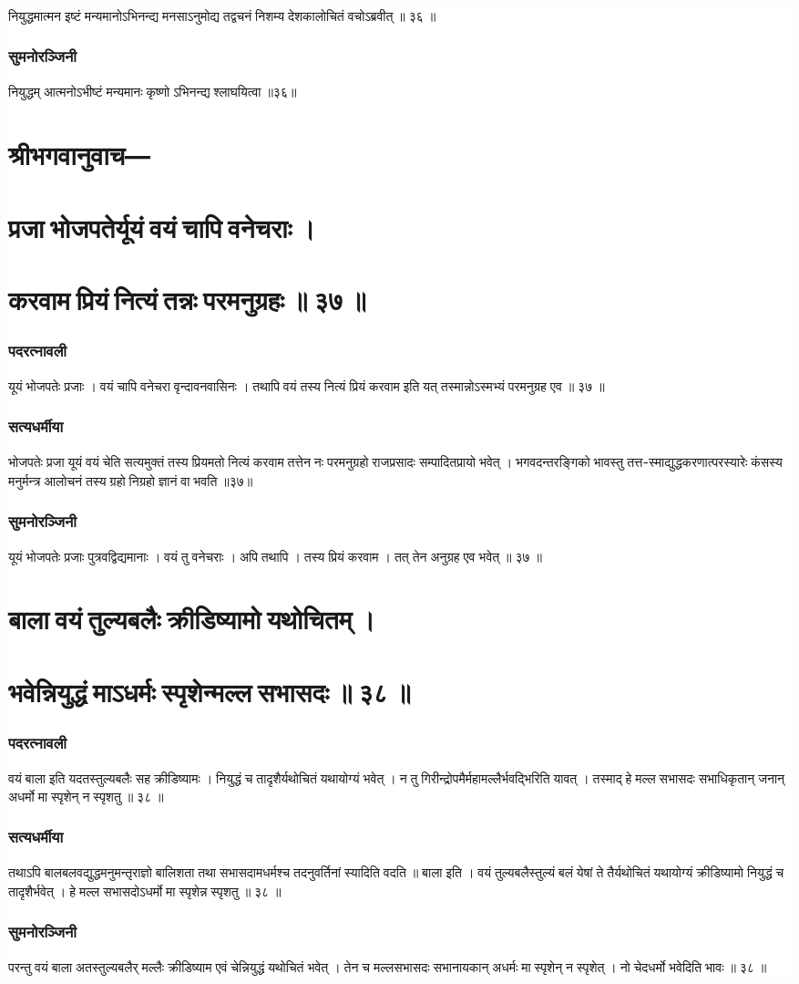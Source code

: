 नियुद्धमात्मन इष्टं मन्यमानोऽभिनन्द्य मनसाऽनुमोद्य तद्वचनं निशम्य देशकालोचितं वचोऽब्रवीत् ॥ ३६ ॥

### **सुमनोरञ्जिनी**

नियुद्धम् आत्मनोऽभीष्टं मन्यमानः कृष्णो ऽभिनन्द्य श्लाघयित्वा ॥३६॥

# **श्रीभगवानुवाच—**

# **प्रजा भोजपतेर्यूयं वयं चापि वनेचराः ।**

# **करवाम प्रियं नित्यं तन्नः परमनुग्रहः ॥ ३७ ॥**

### **पदरत्नावली**

यूयं भोजपतेः प्रजाः । वयं चापि वनेचरा वृन्दावनवासिनः । तथापि वयं तस्य नित्यं प्रियं करवाम इति यत् तस्मान्नोऽस्मभ्यं परमनुग्रह एव ॥ ३७ ॥

### **सत्यधर्मीया**

भोजपतेः प्रजा यूयं वयं चेति सत्यमुक्तं तस्य प्रियमतो नित्यं करवाम तत्तेन नः परमनुग्रहो राजप्रसादः सम्पादितप्रायो भवेत् । भगवदन्तरङ्गिको भावस्तु तत्त-स्माद्युद्धकरणात्परस्यारेः कंसस्य मनुर्मन्त्र आलोचनं तस्य ग्रहो निग्रहो ज्ञानं वा भवति ॥३७॥

### **सुमनोरञ्जिनी**

यूयं भोजपतेः प्रजाः पुत्रवद्विद्यमानाः । वयं तु वनेचराः । अपि तथापि । तस्य प्रियं करवाम । तत् तेन अनुग्रह एव भवेत् ॥ ३७ ॥

# **बाला वयं तुल्यबलैः क्रीडिष्यामो यथोचितम् ।**

# **भवेन्नियुद्धं माऽधर्मः स्पृशेन्मल्ल सभासदः ॥ ३८ ॥**

### **पदरत्नावली**

वयं बाला इति यदतस्तुल्यबलैः सह क्रीडिष्यामः । नियुद्धं च तादृशैर्यथोचितं यथायोग्यं भवेत् । न तु गिरीन्द्रोपमैर्महामल्लैर्भवद्भिरिति यावत् । तस्माद् हे मल्ल सभासदः सभाधिकृतान् जनान् अधर्मो मा स्पृशेन् न स्पृशतु ॥ ३८ ॥

### **सत्यधर्मीया**

तथाऽपि बालबलवद्युद्धमनुमन्तृराज्ञो बालिशता तथा सभासदामधर्मश्च तदनुवर्तिनां स्यादिति वदति ॥ बाला इति । वयं तुल्यबलैस्तुल्यं बलं येषां ते तैर्यथोचितं यथायोग्यं क्रीडिष्यामो नियुद्धं च तादृशैर्भवेत् । हे मल्ल सभासदोऽधर्मो मा स्पृशेन्न स्पृशतु ॥ ३८ ॥

### **सुमनोरञ्जिनी**

परन्तु वयं बाला अतस्तुल्यबलैर् मल्लैः क्रीडिष्याम एवं चेन्नियुद्धं यथोचितं भवेत् । तेन च मल्लसभासदः सभानायकान् अधर्मः मा स्पृशेन् न स्पृशेत् । नो चेदधर्मो भवेदिति भावः ॥ ३८ ॥
